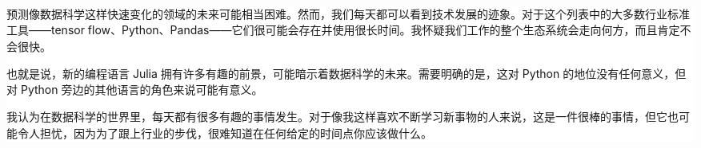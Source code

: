 预测像数据科学这样快速变化的领域的未来可能相当困难。然而，我们每天都可以看到技术发展的迹象。对于这个列表中的大多数行业标准工具——tensor flow、Python、Pandas——它们很可能会存在并使用很长时间。我怀疑我们工作的整个生态系统会走向何方，而且肯定不会很快。

也就是说，新的编程语言 Julia 拥有许多有趣的前景，可能暗示着数据科学的未来。需要明确的是，这对 Python 的地位没有任何意义，但对 Python 旁边的其他语言的角色来说可能有意义。

我认为在数据科学的世界里，每天都有很多有趣的事情发生。对于像我这样喜欢不断学习新事物的人来说，这是一件很棒的事情，但它也可能令人担忧，因为为了跟上行业的步伐，很难知道在任何给定的时间点你应该做什么。